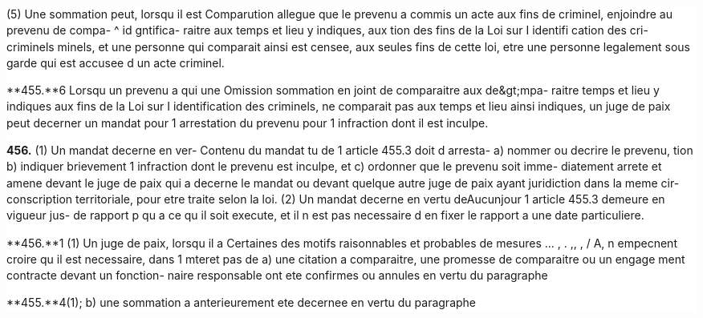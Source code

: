 (5) Une sommation peut, lorsqu il est Comparution
allegue que le prevenu a commis un acte aux fins de
criminel, enjoindre au prevenu de compa- ^ id gntifica-
raitre aux temps et lieu y indiques, aux tion des
fins de la Loi sur I identifi cation des cri- criminels
minels, et une personne qui comparait
ainsi est censee, aux seules fins de cette
loi, etre une personne legalement sous
garde qui est accusee d un acte criminel.

**455.**6 Lorsqu un prevenu a qui une Omission
sommation en joint de comparaitre aux de&amp;gt;mpa-
raitre
temps et lieu y indiques aux fins de la
Loi sur I identification des criminels, ne
comparait pas aux temps et lieu ainsi
indiques, un juge de paix peut decerner
un mandat pour 1 arrestation du prevenu
pour 1 infraction dont il est inculpe.

**456.** (1) Un mandat decerne en ver- Contenu
du mandat
tu de 1 article 455.3 doit
d arresta-
a) nommer ou decrire le prevenu, tion
b) indiquer brievement 1 infraction
dont le prevenu est inculpe, et
c) ordonner que le prevenu soit imme-
diatement arrete et amene devant le
juge de paix qui a decerne le mandat
ou devant quelque autre juge de paix
ayant juridiction dans la meme cir-
conscription territoriale, pour etre
traite selon la loi.
(2) Un mandat decerne en vertu deAucunjour
1 article 455.3 demeure en vigueur jus- de rapport
p
qu a ce qu il soit execute, et il n est pas
necessaire d en fixer le rapport a une
date particuliere.

**456.**1 (1) Un juge de paix, lorsqu il a Certaines
des motifs raisonnables et probables de mesures
... , . ,, , / A, n empecnent
croire qu il est necessaire, dans 1 mteret pas de
a) une citation a comparaitre, une
promesse de comparaitre ou un engage
ment contracte devant un fonction-
naire responsable ont ete confirmes ou
annules en vertu du paragraphe

**455.**4(1);
b) une sommation a anterieurement
ete decernee en vertu du paragraphe
